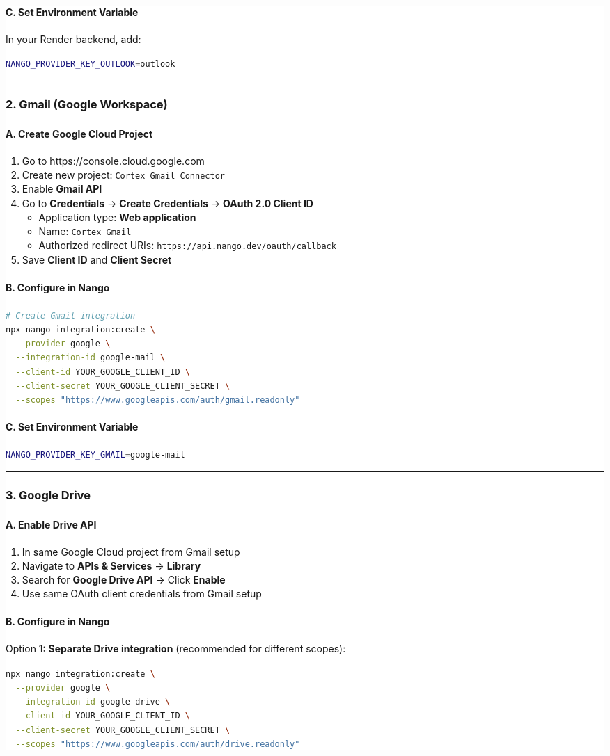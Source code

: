 #### **C. Set Environment Variable**

In your Render backend, add:
```bash
NANGO_PROVIDER_KEY_OUTLOOK=outlook
```

---

### **2. Gmail (Google Workspace)**

#### **A. Create Google Cloud Project**

1. Go to https://console.cloud.google.com
2. Create new project: `Cortex Gmail Connector`
3. Enable **Gmail API**
4. Go to **Credentials** → **Create Credentials** → **OAuth 2.0 Client ID**
   - Application type: **Web application**
   - Name: `Cortex Gmail`
   - Authorized redirect URIs: `https://api.nango.dev/oauth/callback`
5. Save **Client ID** and **Client Secret**

#### **B. Configure in Nango**

```bash
# Create Gmail integration
npx nango integration:create \
  --provider google \
  --integration-id google-mail \
  --client-id YOUR_GOOGLE_CLIENT_ID \
  --client-secret YOUR_GOOGLE_CLIENT_SECRET \
  --scopes "https://www.googleapis.com/auth/gmail.readonly"
```

#### **C. Set Environment Variable**

```bash
NANGO_PROVIDER_KEY_GMAIL=google-mail
```

---

### **3. Google Drive**

#### **A. Enable Drive API**

1. In same Google Cloud project from Gmail setup
2. Navigate to **APIs & Services** → **Library**
3. Search for **Google Drive API** → Click **Enable**
4. Use same OAuth client credentials from Gmail setup

#### **B. Configure in Nango**

Option 1: **Separate Drive integration** (recommended for different scopes):
```bash
npx nango integration:create \
  --provider google \
  --integration-id google-drive \
  --client-id YOUR_GOOGLE_CLIENT_ID \
  --client-secret YOUR_GOOGLE_CLIENT_SECRET \
  --scopes "https://www.googleapis.com/auth/drive.readonly"
```
